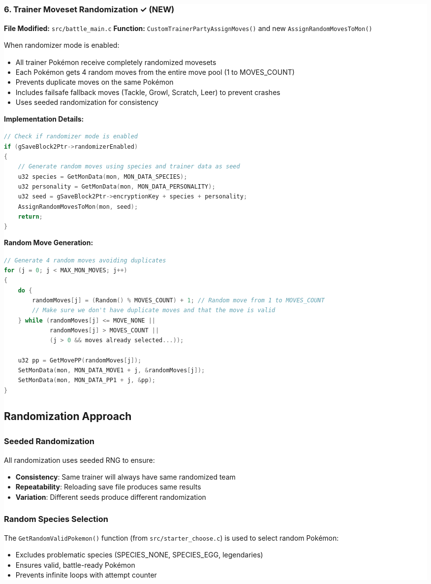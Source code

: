 ### 6. Trainer Moveset Randomization ✓ (NEW)
**File Modified:** `src/battle_main.c`
**Function:** `CustomTrainerPartyAssignMoves()` and new `AssignRandomMovesToMon()`

When randomizer mode is enabled:
- All trainer Pokémon receive completely randomized movesets
- Each Pokémon gets 4 random moves from the entire move pool (1 to MOVES_COUNT)
- Prevents duplicate moves on the same Pokémon
- Includes failsafe fallback moves (Tackle, Growl, Scratch, Leer) to prevent crashes
- Uses seeded randomization for consistency

**Implementation Details:**
```c
// Check if randomizer mode is enabled
if (gSaveBlock2Ptr->randomizerEnabled)
{
    // Generate random moves using species and trainer data as seed
    u32 species = GetMonData(mon, MON_DATA_SPECIES);
    u32 personality = GetMonData(mon, MON_DATA_PERSONALITY);
    u32 seed = gSaveBlock2Ptr->encryptionKey + species + personality;
    AssignRandomMovesToMon(mon, seed);
    return;
}
```

**Random Move Generation:**
```c
// Generate 4 random moves avoiding duplicates
for (j = 0; j < MAX_MON_MOVES; j++)
{
    do {
        randomMoves[j] = (Random() % MOVES_COUNT) + 1; // Random move from 1 to MOVES_COUNT
        // Make sure we don't have duplicate moves and that the move is valid
    } while (randomMoves[j] <= MOVE_NONE || 
             randomMoves[j] > MOVES_COUNT ||
             (j > 0 && moves already selected...));
    
    u32 pp = GetMovePP(randomMoves[j]);
    SetMonData(mon, MON_DATA_MOVE1 + j, &randomMoves[j]);
    SetMonData(mon, MON_DATA_PP1 + j, &pp);
}
```

## Randomization Approach

### Seeded Randomization
All randomization uses seeded RNG to ensure:
- **Consistency**: Same trainer will always have same randomized team
- **Repeatability**: Reloading save file produces same results
- **Variation**: Different seeds produce different randomization

### Random Species Selection
The `GetRandomValidPokemon()` function (from `src/starter_choose.c`) is used to select random Pokémon:
- Excludes problematic species (SPECIES_NONE, SPECIES_EGG, legendaries)
- Ensures valid, battle-ready Pokémon
- Prevents infinite loops with attempt counter
